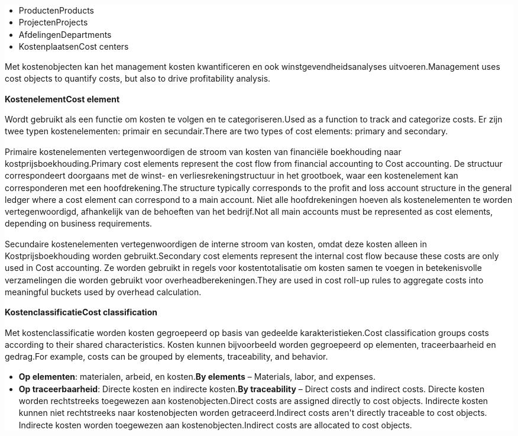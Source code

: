 -  <span data-ttu-id="4e98b-123">Producten</span><span class="sxs-lookup"><span data-stu-id="4e98b-123">Products</span></span>
-  <span data-ttu-id="4e98b-124">Projecten</span><span class="sxs-lookup"><span data-stu-id="4e98b-124">Projects</span></span>
-  <span data-ttu-id="4e98b-125">Afdelingen</span><span class="sxs-lookup"><span data-stu-id="4e98b-125">Departments</span></span>
-  <span data-ttu-id="4e98b-126">Kostenplaatsen</span><span class="sxs-lookup"><span data-stu-id="4e98b-126">Cost centers</span></span>

<span data-ttu-id="4e98b-127">Met kostenobjecten kan het management kosten kwantificeren en ook winstgevendheidsanalyses uitvoeren.</span><span class="sxs-lookup"><span data-stu-id="4e98b-127">Management uses cost objects to quantify costs, but also to drive profitability analysis.</span></span>

<span data-ttu-id="4e98b-128">**Kostenelement**</span><span class="sxs-lookup"><span data-stu-id="4e98b-128">**Cost element**</span></span>

<span data-ttu-id="4e98b-129">Wordt gebruikt als een functie om kosten te volgen en te categoriseren.</span><span class="sxs-lookup"><span data-stu-id="4e98b-129">Used as a function to track and categorize costs.</span></span> <span data-ttu-id="4e98b-130">Er zijn twee typen kostenelementen: primair en secundair.</span><span class="sxs-lookup"><span data-stu-id="4e98b-130">There are two types of cost elements: primary and secondary.</span></span>

<span data-ttu-id="4e98b-131">Primaire kostenelementen vertegenwoordigen de stroom van kosten van financiële boekhouding naar kostprijsboekhouding.</span><span class="sxs-lookup"><span data-stu-id="4e98b-131">Primary cost elements represent the cost flow from financial accounting to Cost accounting.</span></span> <span data-ttu-id="4e98b-132">De structuur correspondeert doorgaans met de winst- en verliesrekeningstructuur in het grootboek, waar een kostenelement kan corresponderen met een hoofdrekening.</span><span class="sxs-lookup"><span data-stu-id="4e98b-132">The structure typically corresponds to the profit and loss account structure in the general ledger where a cost element can correspond to a main account.</span></span> <span data-ttu-id="4e98b-133">Niet alle hoofdrekeningen hoeven als kostenelementen te worden vertegenwoordigd, afhankelijk van de behoeften van het bedrijf.</span><span class="sxs-lookup"><span data-stu-id="4e98b-133">Not all main accounts must be represented as cost elements, depending on business requirements.</span></span> 

<span data-ttu-id="4e98b-134">Secundaire kostenelementen vertegenwoordigen de interne stroom van kosten, omdat deze kosten alleen in Kostprijsboekhouding worden gebruikt.</span><span class="sxs-lookup"><span data-stu-id="4e98b-134">Secondary cost elements represent the internal cost flow because these costs are only used in Cost accounting.</span></span> <span data-ttu-id="4e98b-135">Ze worden gebruikt in regels voor kostentotalisatie om kosten samen te voegen in betekenisvolle verzamelingen die worden gebruikt voor overheadberekeningen.</span><span class="sxs-lookup"><span data-stu-id="4e98b-135">They are used in cost roll-up rules to aggregate costs into meaningful buckets used by overhead calculation.</span></span> 

<span data-ttu-id="4e98b-136">**Kostenclassificatie**</span><span class="sxs-lookup"><span data-stu-id="4e98b-136">**Cost classification**</span></span>

<span data-ttu-id="4e98b-137">Met kostenclassificatie worden kosten gegroepeerd op basis van gedeelde karakteristieken.</span><span class="sxs-lookup"><span data-stu-id="4e98b-137">Cost classification groups costs according to their shared characteristics.</span></span> <span data-ttu-id="4e98b-138">Kosten kunnen bijvoorbeeld worden gegroepeerd op elementen, traceerbaarheid en gedrag.</span><span class="sxs-lookup"><span data-stu-id="4e98b-138">For example, costs can be grouped by elements, traceability, and behavior.</span></span>

-   <span data-ttu-id="4e98b-139">**Op elementen**: materialen, arbeid, en kosten.</span><span class="sxs-lookup"><span data-stu-id="4e98b-139">**By elements** – Materials, labor, and expenses.</span></span>
-   <span data-ttu-id="4e98b-140">**Op traceerbaarheid**: Directe kosten en indirecte kosten.</span><span class="sxs-lookup"><span data-stu-id="4e98b-140">**By traceability** – Direct costs and indirect costs.</span></span> <span data-ttu-id="4e98b-141">Directe kosten worden rechtstreeks toegewezen aan kostenobjecten.</span><span class="sxs-lookup"><span data-stu-id="4e98b-141">Direct costs are assigned directly to cost objects.</span></span> <span data-ttu-id="4e98b-142">Indirecte kosten kunnen niet rechtstreeks naar kostenobjecten worden getraceerd.</span><span class="sxs-lookup"><span data-stu-id="4e98b-142">Indirect costs aren't directly traceable to cost objects.</span></span> <span data-ttu-id="4e98b-143">Indirecte kosten worden toegewezen aan kostenobjecten.</span><span class="sxs-lookup"><span data-stu-id="4e98b-143">Indirect costs are allocated to cost objects.</span></span>